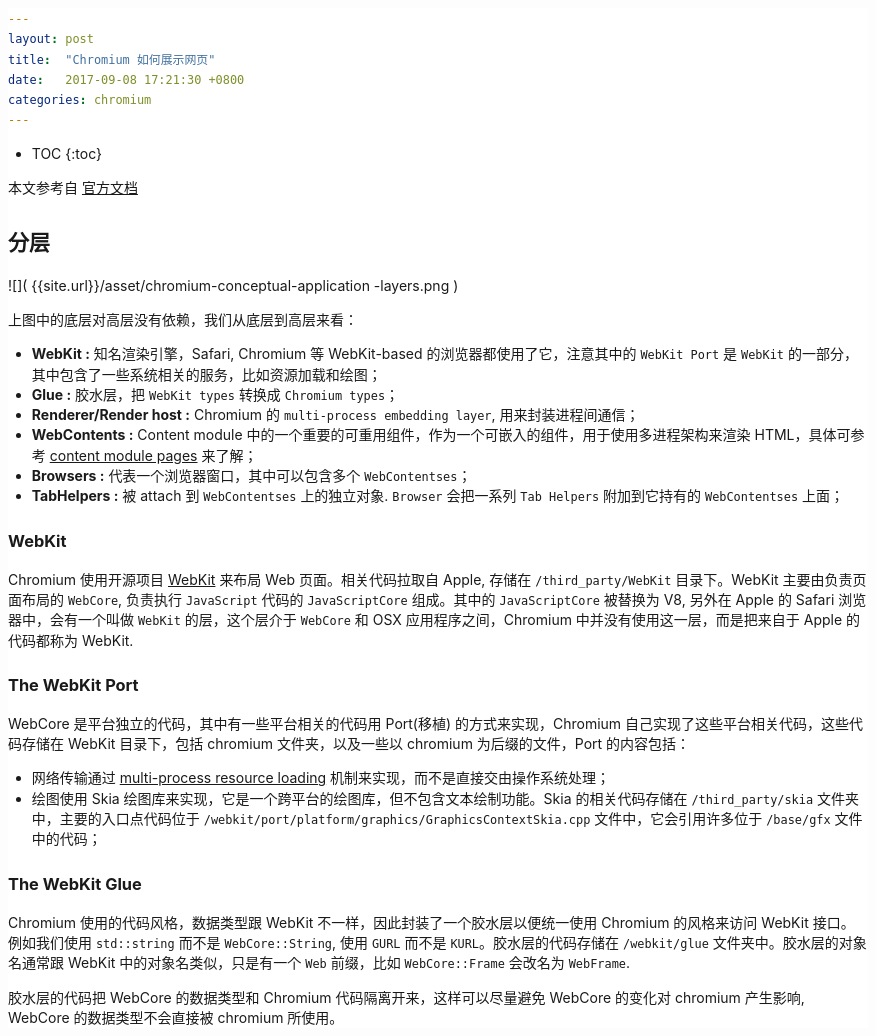 ```yaml
---
layout: post
title:  "Chromium 如何展示网页"
date:   2017-09-08 17:21:30 +0800
categories: chromium
---
```


* TOC
{:toc}

本文参考自 [官方文档](https://www.chromium.org/developers/design-documents/displaying-a-web-page-in-chrome)


## 分层

![]( {{site.url}}/asset/chromium-conceptual-application -layers.png )

上图中的底层对高层没有依赖，我们从底层到高层来看：
- **WebKit :** 知名渲染引擎，Safari, Chromium 等 WebKit-based 的浏览器都使用了它，注意其中的 `WebKit Port` 是 `WebKit` 的一部分，其中包含了一些系统相关的服务，比如资源加载和绘图；
- **Glue :** 胶水层，把 `WebKit types` 转换成 `Chromium types`；
- **Renderer/Render host :** Chromium 的 `multi-process embedding layer`, 用来封装进程间通信；
- **WebContents :** Content module 中的一个重要的可重用组件，作为一个可嵌入的组件，用于使用多进程架构来渲染 HTML，具体可参考 [content module pages](https://www.chromium.org/developers/content-module) 来了解；
- **Browsers :** 代表一个浏览器窗口，其中可以包含多个 `WebContentses`；
- **TabHelpers :** 被 attach 到 `WebContentses` 上的独立对象. `Browser` 会把一系列 `Tab Helpers` 附加到它持有的 `WebContentses` 上面；

### WebKit

Chromium 使用开源项目 [WebKit](http://webkit.org/) 来布局 Web 页面。相关代码拉取自 Apple, 存储在 `/third_party/WebKit` 目录下。WebKit 主要由负责页面布局的 `WebCore`, 负责执行 `JavaScript` 代码的 `JavaScriptCore` 组成。其中的 `JavaScriptCore` 被替换为 V8, 另外在 Apple 的 Safari 浏览器中，会有一个叫做 `WebKit` 的层，这个层介于 `WebCore` 和 OSX 应用程序之间，Chromium 中并没有使用这一层，而是把来自于 Apple 的代码都称为 WebKit.

### The WebKit Port

WebCore 是平台独立的代码，其中有一些平台相关的代码用 Port(移植) 的方式来实现，Chromium 自己实现了这些平台相关代码，这些代码存储在 WebKit 目录下，包括 chromium 文件夹，以及一些以 chromium 为后缀的文件，Port 的内容包括：
- 网络传输通过 [multi-process resource loading](https://www.chromium.org/developers/design-documents/multi-process-resource-loading) 机制来实现，而不是直接交由操作系统处理；
- 绘图使用 Skia 绘图库来实现，它是一个跨平台的绘图库，但不包含文本绘制功能。Skia 的相关代码存储在 `/third_party/skia` 文件夹中，主要的入口点代码位于 `/webkit/port/platform/graphics/GraphicsContextSkia.cpp` 文件中，它会引用许多位于 `/base/gfx` 文件中的代码；

### The WebKit Glue

Chromium 使用的代码风格，数据类型跟 WebKit 不一样，因此封装了一个胶水层以便统一使用 Chromium 的风格来访问 WebKit 接口。例如我们使用 `std::string` 而不是 `WebCore::String`, 使用 `GURL` 而不是 `KURL`。胶水层的代码存储在 `/webkit/glue` 文件夹中。胶水层的对象名通常跟 WebKit 中的对象名类似，只是有一个 `Web` 前缀，比如 `WebCore::Frame` 会改名为 `WebFrame`.

胶水层的代码把 WebCore 的数据类型和 Chromium 代码隔离开来，这样可以尽量避免 WebCore 的变化对 chromium 产生影响, WebCore 的数据类型不会直接被 chromium 所使用。
